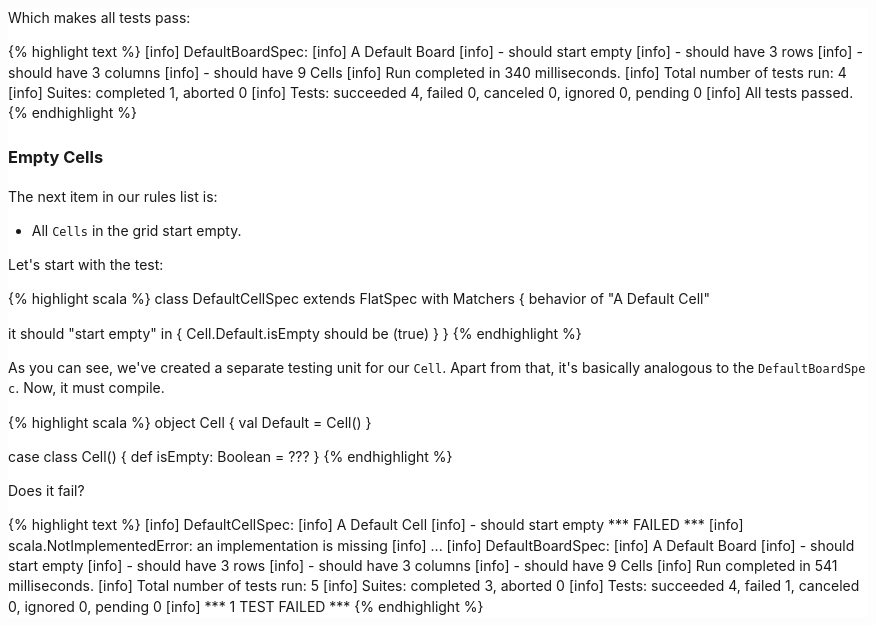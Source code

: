 Which makes all tests pass:

{% highlight text %}
[info] DefaultBoardSpec:
[info] A Default Board
[info] - should start empty
[info] - should have 3 rows
[info] - should have 3 columns
[info] - should have 9 Cells
[info] Run completed in 340 milliseconds.
[info] Total number of tests run: 4
[info] Suites: completed 1, aborted 0
[info] Tests: succeeded 4, failed 0, canceled 0, ignored 0, pending 0
[info] All tests passed.
{% endhighlight %}

### Empty Cells

The next item in our rules list is:

  * All `Cells` in the grid start empty.

Let's start with the test:

{% highlight scala %}
class DefaultCellSpec extends FlatSpec with Matchers {
  behavior of "A Default Cell"
  
  it should "start empty" in {
    Cell.Default.isEmpty should be (true)
  }
}
{% endhighlight %}

As you can see, we've created a separate testing unit for our `Cell`. Apart from that, it's basically analogous to the `DefaultBoardSpec`. Now, it must compile.

{% highlight scala %}
object Cell {
  val Default = Cell() 
}

case class Cell() {
  def isEmpty: Boolean = ???
}
{% endhighlight %}

Does it fail?

{% highlight text %}
[info] DefaultCellSpec:
[info] A Default Cell
[info] - should start empty *** FAILED ***
[info]   scala.NotImplementedError: an implementation is missing
[info]   ...
[info] DefaultBoardSpec:
[info] A Default Board
[info] - should start empty
[info] - should have 3 rows
[info] - should have 3 columns
[info] - should have 9 Cells
[info] Run completed in 541 milliseconds.
[info] Total number of tests run: 5
[info] Suites: completed 3, aborted 0
[info] Tests: succeeded 4, failed 1, canceled 0, ignored 0, pending 0
[info] *** 1 TEST FAILED ***
{% endhighlight %}
